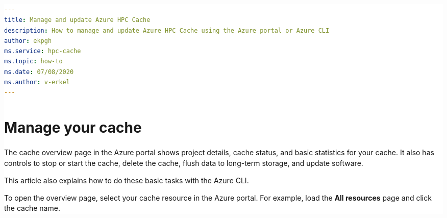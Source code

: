 ```yaml
---
title: Manage and update Azure HPC Cache
description: How to manage and update Azure HPC Cache using the Azure portal or Azure CLI
author: ekpgh
ms.service: hpc-cache
ms.topic: how-to
ms.date: 07/08/2020
ms.author: v-erkel
---
```


# Manage your cache

The cache overview page in the Azure portal shows project details, cache status, and basic statistics for your cache. It also has controls to stop or start the cache, delete the cache, flush data to long-term storage, and update software.

This article also explains how to do these basic tasks with the Azure CLI.

To open the overview page, select your cache resource in the Azure portal. For example, load the **All resources** page and click the cache name.
